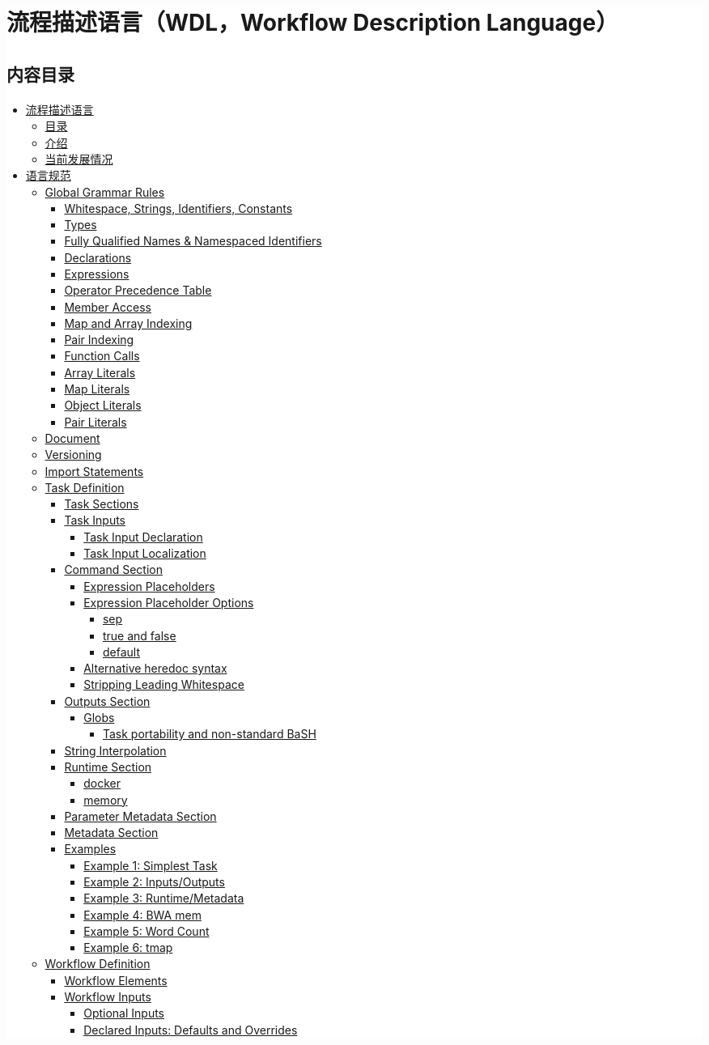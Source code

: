 # 流程描述语言（WDL，Workflow Description Language）

## 内容目录


* [流程描述语言](#workflow-description-language)
  * [目录](#table-of-contents)
  * [介绍](#introduction)
  * [当前发展情况](#state-of-the-specification)
* [ 语言规范](#language-specification)
  * [Global Grammar Rules](#global-grammar-rules)
    * [Whitespace, Strings, Identifiers, Constants](#whitespace-strings-identifiers-constants)
    * [Types](#types)
    * [Fully Qualified Names & Namespaced Identifiers](#fully-qualified-names--namespaced-identifiers)
    * [Declarations](#declarations)
    * [Expressions](#expressions)
    * [Operator Precedence Table](#operator-precedence-table)
    * [Member Access](#member-access)
    * [Map and Array Indexing](#map-and-array-indexing)
    * [Pair Indexing](#pair-indexing)
    * [Function Calls](#function-calls)
    * [Array Literals](#array-literals)
    * [Map Literals](#map-literals)
    * [Object Literals](#object-literals)
    * [Pair Literals](#pair-literals)
  * [Document](#document)
  * [Versioning](#versioning)
  * [Import Statements](#import-statements)
  * [Task Definition](#task-definition)
    * [Task Sections](#task-sections)
    * [Task Inputs](#task-inputs)
      * [Task Input Declaration](#task-input-declaration)
      * [Task Input Localization](#task-input-localization)
    * [Command Section](#command-section)
      * [Expression Placeholders](#command-parts)
      * [Expression Placeholder Options](#command-part-options)
        * [sep](#sep)
        * [true and false](#true-and-false)
        * [default](#default)
      * [Alternative heredoc syntax](#alternative-heredoc-syntax)
      * [Stripping Leading Whitespace](#stripping-leading-whitespace)
    * [Outputs Section](#outputs-section)
      * [Globs](#globs)
        * [Task portability and non-standard BaSH](#task-portability-and-non-standard-bash)
    * [String Interpolation](#string-interpolation)
    * [Runtime Section](#runtime-section)
      * [docker](#docker)
      * [memory](#memory)
    * [Parameter Metadata Section](#parameter-metadata-section)
    * [Metadata Section](#metadata-section)
    * [Examples](#examples)
      * [Example 1: Simplest Task](#example-1-simplest-task)
      * [Example 2: Inputs/Outputs](#example-2-inputsoutputs)
      * [Example 3: Runtime/Metadata](#example-3-runtimemetadata)
      * [Example 4: BWA mem](#example-4-bwa-mem)
      * [Example 5: Word Count](#example-5-word-count)
      * [Example 6: tmap](#example-6-tmap)
  * [Workflow Definition](#workflow-definition)
    * [Workflow Elements](#workflow-elements)
    * [Workflow Inputs](#workflow-inputs)
      * [Optional Inputs](#optional-inputs)
      * [Declared Inputs: Defaults and Overrides](#declared-inputs-defaults-and-overrides)